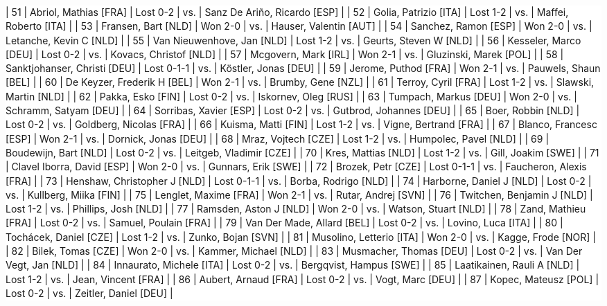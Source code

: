 |  51 | Abriol, Mathias [FRA] | Lost 0-2 | vs. | Sanz De Ariño, Ricardo [ESP] |
|  52 | Golia, Patrizio [ITA] | Lost 1-2 | vs. | Maffei, Roberto [ITA] |
|  53 | Fransen, Bart [NLD] | Won 2-0 | vs. | Hauser, Valentin [AUT] |
|  54 | Sanchez, Ramon [ESP] | Won 2-0 | vs. | Letanche, Kevin C [NLD] |
|  55 | Van Nieuwenhove, Jan [NLD] | Lost 1-2 | vs. | Geurts, Steven W [NLD] |
|  56 | Kesseler, Marco [DEU] | Lost 0-2 | vs. | Kovacs, Christof [NLD] |
|  57 | Mcgovern, Mark [IRL] | Won 2-1 | vs. | Gluzinski, Marek [POL] |
|  58 | Sanktjohanser, Christi [DEU] | Lost 0-1-1 | vs. | Köstler, Jonas [DEU] |
|  59 | Jerome, Puthod [FRA] | Won 2-1 | vs. | Pauwels, Shaun [BEL] |
|  60 | De Keyzer, Frederik H [BEL] | Won 2-1 | vs. | Brumby, Gene [NZL] |
|  61 | Terroy, Cyril [FRA] | Lost 1-2 | vs. | Slawski, Martin [NLD] |
|  62 | Pakka, Esko [FIN] | Lost 0-2 | vs. | Iskornev, Oleg [RUS] |
|  63 | Tumpach, Markus [DEU] | Won 2-0 | vs. | Schramm, Satyam [DEU] |
|  64 | Sorribas, Xavier [ESP] | Lost 0-2 | vs. | Gutbrod, Johannes [DEU] |
|  65 | Boer, Robbin [NLD] | Lost 0-2 | vs. | Goldberg, Nicolas [FRA] |
|  66 | Kuisma, Matti [FIN] | Lost 1-2 | vs. | Vigne, Bertrand [FRA] |
|  67 | Blanco, Francesc [ESP] | Won 2-1 | vs. | Dornick, Jonas [DEU] |
|  68 | Mraz, Vojtech [CZE] | Lost 1-2 | vs. | Humpolec, Pavel [NLD] |
|  69 | Boudewijn, Bart [NLD] | Lost 0-2 | vs. | Leitgeb, Vladimir [CZE] |
|  70 | Kres, Mattias [NLD] | Lost 1-2 | vs. | Gill, Joakim [SWE] |
|  71 | Clavel Iborra, David [ESP] | Won 2-0 | vs. | Gunnars, Erik [SWE] |
|  72 | Brozek, Petr [CZE] | Lost 0-1-1 | vs. | Faucheron, Alexis [FRA] |
|  73 | Henshaw, Christopher J [NLD] | Lost 0-1-1 | vs. | Borba, Rodrigo [NLD] |
|  74 | Harborne, Daniel J [NLD] | Lost 0-2 | vs. | Kullberg, Miika [FIN] |
|  75 | Lenglet, Maxime [FRA] | Won 2-1 | vs. | Rutar, Andrej [SVN] |
|  76 | Twitchen, Benjamin J [NLD] | Lost 1-2 | vs. | Phillips, Josh [NLD] |
|  77 | Ramsden, Aston J [NLD] | Won 2-0 | vs. | Watson, Stuart [NLD] |
|  78 | Zand, Mathieu [FRA] | Lost 0-2 | vs. | Samuel, Poulain [FRA] |
|  79 | Van Der Made, Allard [BEL] | Lost 0-2 | vs. | Lovino, Luca [ITA] |
|  80 | Tochácek, Daniel [CZE] | Lost 1-2 | vs. | Zunko, Bojan [SVN] |
|  81 | Musolino, Letterio [ITA] | Won 2-0 | vs. | Kagge, Frode [NOR] |
|  82 | Bilek, Tomas [CZE] | Won 2-0 | vs. | Kammer, Michael [NLD] |
|  83 | Musmacher, Thomas [DEU] | Lost 0-2 | vs. | Van Der Vegt, Jan [NLD] |
|  84 | Innaurato, Michele [ITA] | Lost 0-2 | vs. | Bergqvist, Hampus [SWE] |
|  85 | Laatikainen, Rauli A [NLD] | Lost 1-2 | vs. | Jean, Vincent [FRA] |
|  86 | Aubert, Arnaud [FRA] | Lost 0-2 | vs. | Vogt, Marc [DEU] |
|  87 | Kopec, Mateusz [POL] | Lost 0-2 | vs. | Zeitler, Daniel [DEU] |